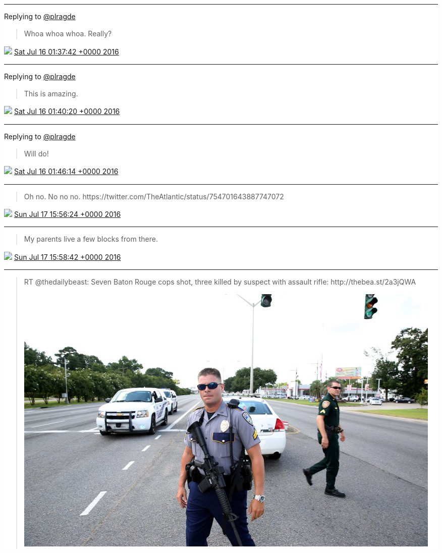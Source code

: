 ----

Replying to [@plragde](https://twitter.com/plragde/status/754124000276520960)

> Whoa whoa whoa\. Really?

<img src="../../media/tweet.ico" width="12" /> [Sat Jul 16 01:37:42 +0000 2016](https://twitter.com/kfitz/status/754127837364383744)

----

Replying to [@plragde](https://twitter.com/plragde/status/754128133347958784)

> This is amazing\.

<img src="../../media/tweet.ico" width="12" /> [Sat Jul 16 01:40:20 +0000 2016](https://twitter.com/kfitz/status/754128501100449792)

----

Replying to [@plragde](https://twitter.com/plragde/status/754129101632380928)

> Will do\!

<img src="../../media/tweet.ico" width="12" /> [Sat Jul 16 01:46:14 +0000 2016](https://twitter.com/kfitz/status/754129988358705153)

----

> Oh no\. No no no\. https://twitter\.com/TheAtlantic/status/754701643887747072

<img src="../../media/tweet.ico" width="12" /> [Sun Jul 17 15:56:24 +0000 2016](https://twitter.com/kfitz/status/754706325834174464)

----

> My parents live a few blocks from there\.

<img src="../../media/tweet.ico" width="12" /> [Sun Jul 17 15:58:42 +0000 2016](https://twitter.com/kfitz/status/754706906288185344)

----

> RT @thedailybeast: Seven Baton Rouge cops shot, three killed by suspect with assault rifle: http://thebea\.st/2a3jQWA 
> 
> ![](../../media/754707300292722689-CnlBaFuWcAAo9Ir.jpg)
